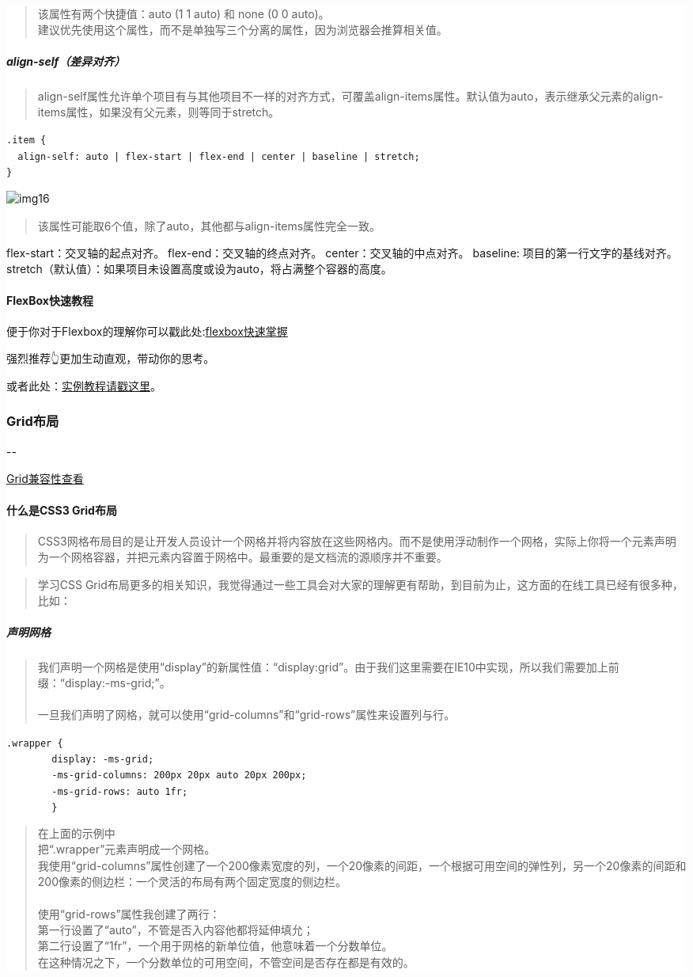 >该属性有两个快捷值：auto (1 1 auto) 和 none (0 0 auto)。  
建议优先使用这个属性，而不是单独写三个分离的属性，因为浏览器会推算相关值。

##### align-self（差异对齐）
>align-self属性允许单个项目有与其他项目不一样的对齐方式，可覆盖align-items属性。默认值为auto，表示继承父元素的align-items属性，如果没有父元素，则等同于stretch。

```
.item {
  align-self: auto | flex-start | flex-end | center | baseline | stretch;
}
```

![img16](https://github.com/Dylan-WY/DawnGruel/blob/master/docs/images/bg2015071016.png)

>该属性可能取6个值，除了auto，其他都与align-items属性完全一致。

<p class="warning">
flex-start：交叉轴的起点对齐。  
flex-end：交叉轴的终点对齐。  
center：交叉轴的中点对齐。  
baseline: 项目的第一行文字的基线对齐。  
stretch（默认值）：如果项目未设置高度或设为auto，将占满整个容器的高度。
</p>

#### FlexBox快速教程
便于你对于Flexbox的理解你可以戳此处:[flexbox快速掌握](http://flexboxfroggy.com/)
<p class="warning">
强烈推荐👆更加生动直观，带动你的思考。
</p>

或者此处：[实例教程请戳这里](http://www.ruanyifeng.com/blog/2015/07/flex-examples.html)。


### Grid布局

--

[Grid兼容性查看](http://caniuse.com/#search=grid)

#### 什么是CSS3 Grid布局

>CSS3网格布局目的是让开发人员设计一个网格并将内容放在这些网格内。而不是使用浮动制作一个网格，实际上你将一个元素声明为一个网格容器，并把元素内容置于网格中。最重要的是文档流的源顺序并不重要。  


>学习CSS Grid布局更多的相关知识，我觉得通过一些工具会对大家的理解更有帮助，到目前为止，这方面的在线工具已经有很多种，比如：

##### 声明网格

>我们声明一个网格是使用“display”的新属性值：“display:grid”。由于我们这里需要在IE10中实现，所以我们需要加上前缀：“display:-ms-grid;”。<br/><br/>
一旦我们声明了网格，就可以使用“grid-columns”和“grid-rows”属性来设置列与行。

```
.wrapper {   
		display: -ms-grid;   
		-ms-grid-columns: 200px 20px auto 20px 200px;   
		-ms-grid-rows: auto 1fr; 
		}	 
```
>在上面的示例中  
 把“.wrapper”元素声明成一个网格。  
 我使用“grid-columns”属性创建了一个200像素宽度的列，一个20像素的间距，一个根据可用空间的弹性列，另一个20像素的间距和200像素的侧边栏：一个灵活的布局有两个固定宽度的侧边栏。<br/><br/>
 使用“grid-rows”属性我创建了两行：  
 第一行设置了“auto”，不管是否入内容他都将延伸填允；  
 第二行设置了“1fr”，一个用于网格的新单位值，他意味着一个分数单位。  
 在这种情况之下，一个分数单位的可用空间，不管空间是否存在都是有效的。
 